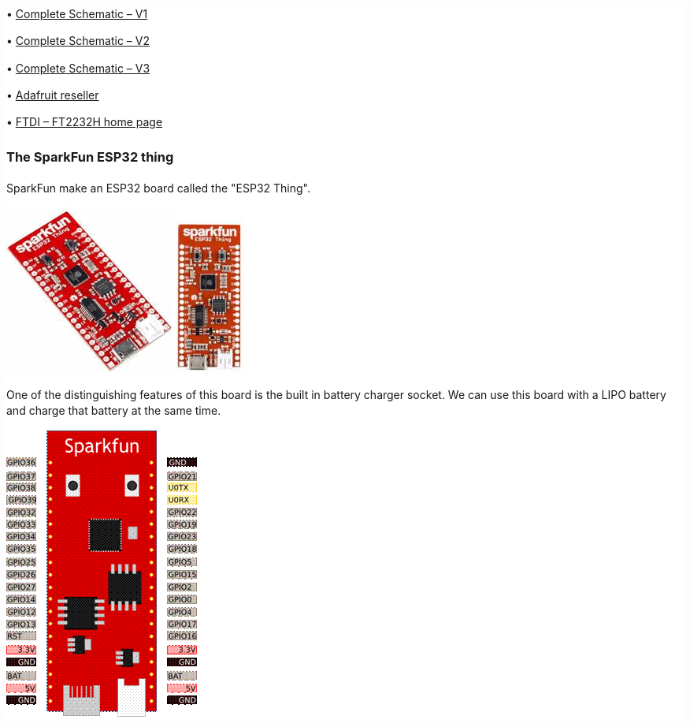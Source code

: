 •          [Complete Schematic – ](https://dl.espressif.com/dl/schematics/ESP32-DevKitJ-v1_sch.pdf)[V1](https://dl.espressif.com/dl/schematics/ESP32-DevKitJ-v1_sch.pdf)

•          [Complete Schematic – V](https://dl.espressif.com/dl/schematics/ESP-WROVER-KIT_SCH-2.pdf)[2](https://dl.espressif.com/dl/schematics/ESP-WROVER-KIT_SCH-2.pdf)

•          [Complete Schematic – V3](https://dl.espressif.com/dl/schematics/ESP-WROVER-KIT_SCH-3.pdf)

•          [Adafruit reseller](https://www.adafruit.com/product/3384)

•          [FTDI – FT2232H home page](http://www.ftdichip.com/Products/ICs/FT2232H.html)

 

###  The SparkFun ESP32 thing

SparkFun make an ESP32 board called the "ESP32 Thing".

![img](.\img\overview_008.png)  ![img](.\img\overview_009.jpg)



One of the distinguishing features of this board is the built in battery charger socket. We can use this board with a LIPO battery and charge that battery at the same time.

 

![img](.\img\overview_010.gif)
